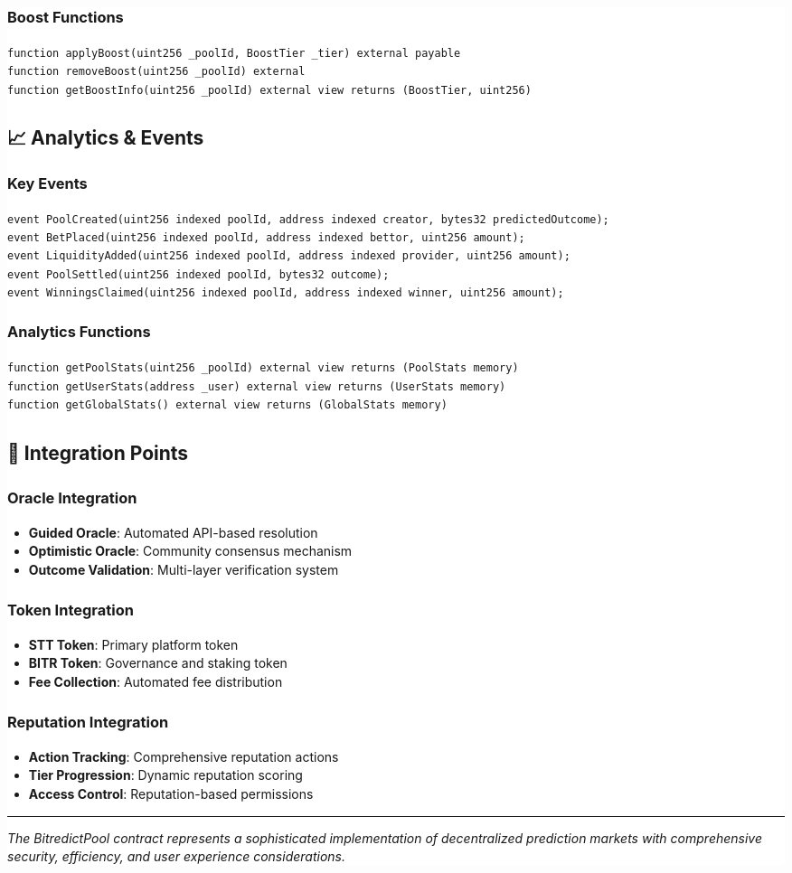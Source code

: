 ### Boost Functions
```solidity
function applyBoost(uint256 _poolId, BoostTier _tier) external payable
function removeBoost(uint256 _poolId) external
function getBoostInfo(uint256 _poolId) external view returns (BoostTier, uint256)
```

## 📈 Analytics & Events

### Key Events
```solidity
event PoolCreated(uint256 indexed poolId, address indexed creator, bytes32 predictedOutcome);
event BetPlaced(uint256 indexed poolId, address indexed bettor, uint256 amount);
event LiquidityAdded(uint256 indexed poolId, address indexed provider, uint256 amount);
event PoolSettled(uint256 indexed poolId, bytes32 outcome);
event WinningsClaimed(uint256 indexed poolId, address indexed winner, uint256 amount);
```

### Analytics Functions
```solidity
function getPoolStats(uint256 _poolId) external view returns (PoolStats memory)
function getUserStats(address _user) external view returns (UserStats memory)
function getGlobalStats() external view returns (GlobalStats memory)
```

## 🔧 Integration Points

### Oracle Integration
- **Guided Oracle**: Automated API-based resolution
- **Optimistic Oracle**: Community consensus mechanism
- **Outcome Validation**: Multi-layer verification system

### Token Integration
- **STT Token**: Primary platform token
- **BITR Token**: Governance and staking token
- **Fee Collection**: Automated fee distribution

### Reputation Integration
- **Action Tracking**: Comprehensive reputation actions
- **Tier Progression**: Dynamic reputation scoring
- **Access Control**: Reputation-based permissions

---

*The BitredictPool contract represents a sophisticated implementation of decentralized prediction markets with comprehensive security, efficiency, and user experience considerations.*
